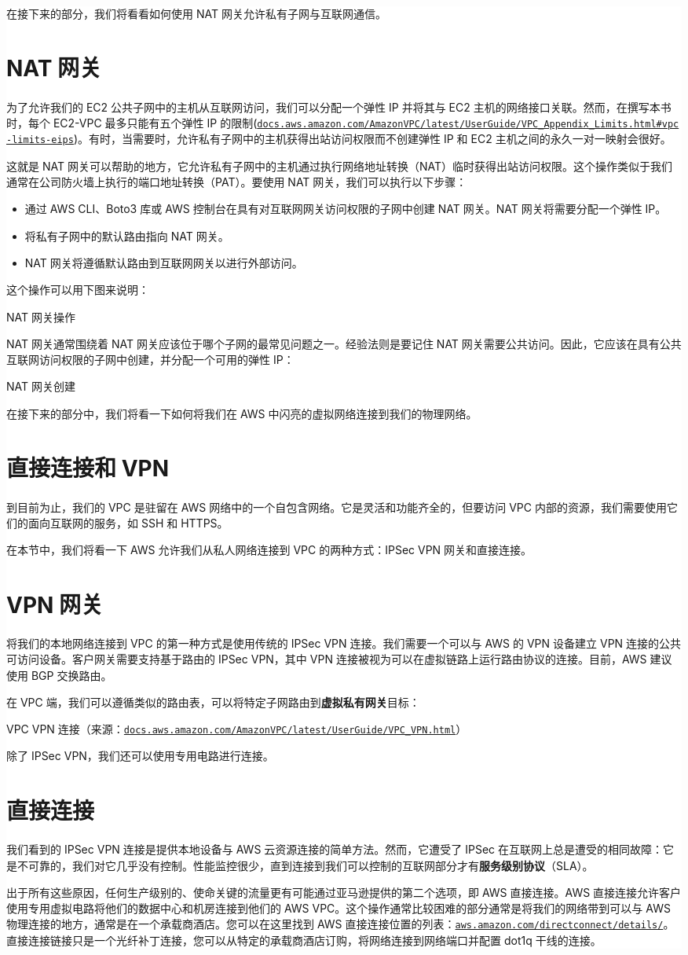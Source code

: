 在接下来的部分，我们将看看如何使用 NAT 网关允许私有子网与互联网通信。

# NAT 网关

为了允许我们的 EC2 公共子网中的主机从互联网访问，我们可以分配一个弹性 IP 并将其与 EC2 主机的网络接口关联。然而，在撰写本书时，每个 EC2-VPC 最多只能有五个弹性 IP 的限制([`docs.aws.amazon.com/AmazonVPC/latest/UserGuide/VPC_Appendix_Limits.html#vpc-limits-eips`](https://docs.aws.amazon.com/AmazonVPC/latest/UserGuide/VPC_Appendix_Limits.html#vpc-limits-eips))。有时，当需要时，允许私有子网中的主机获得出站访问权限而不创建弹性 IP 和 EC2 主机之间的永久一对一映射会很好。

这就是 NAT 网关可以帮助的地方，它允许私有子网中的主机通过执行网络地址转换（NAT）临时获得出站访问权限。这个操作类似于我们通常在公司防火墙上执行的端口地址转换（PAT）。要使用 NAT 网关，我们可以执行以下步骤：

+   通过 AWS CLI、Boto3 库或 AWS 控制台在具有对互联网网关访问权限的子网中创建 NAT 网关。NAT 网关将需要分配一个弹性 IP。

+   将私有子网中的默认路由指向 NAT 网关。

+   NAT 网关将遵循默认路由到互联网网关以进行外部访问。

这个操作可以用下图来说明：

NAT 网关操作

NAT 网关通常围绕着 NAT 网关应该位于哪个子网的最常见问题之一。经验法则是要记住 NAT 网关需要公共访问。因此，它应该在具有公共互联网访问权限的子网中创建，并分配一个可用的弹性 IP：

NAT 网关创建

在接下来的部分中，我们将看一下如何将我们在 AWS 中闪亮的虚拟网络连接到我们的物理网络。

# 直接连接和 VPN

到目前为止，我们的 VPC 是驻留在 AWS 网络中的一个自包含网络。它是灵活和功能齐全的，但要访问 VPC 内部的资源，我们需要使用它们的面向互联网的服务，如 SSH 和 HTTPS。

在本节中，我们将看一下 AWS 允许我们从私人网络连接到 VPC 的两种方式：IPSec VPN 网关和直接连接。

# VPN 网关

将我们的本地网络连接到 VPC 的第一种方式是使用传统的 IPSec VPN 连接。我们需要一个可以与 AWS 的 VPN 设备建立 VPN 连接的公共可访问设备。客户网关需要支持基于路由的 IPSec VPN，其中 VPN 连接被视为可以在虚拟链路上运行路由协议的连接。目前，AWS 建议使用 BGP 交换路由。

在 VPC 端，我们可以遵循类似的路由表，可以将特定子网路由到**虚拟私有网关**目标：

VPC VPN 连接（来源：[`docs.aws.amazon.com/AmazonVPC/latest/UserGuide/VPC_VPN.html`](https://docs.aws.amazon.com/AmazonVPC/latest/UserGuide/VPC_VPN.html)）

除了 IPSec VPN，我们还可以使用专用电路进行连接。

# 直接连接

我们看到的 IPSec VPN 连接是提供本地设备与 AWS 云资源连接的简单方法。然而，它遭受了 IPSec 在互联网上总是遭受的相同故障：它是不可靠的，我们对它几乎没有控制。性能监控很少，直到连接到我们可以控制的互联网部分才有**服务级别协议**（SLA）。

出于所有这些原因，任何生产级别的、使命关键的流量更有可能通过亚马逊提供的第二个选项，即 AWS 直接连接。AWS 直接连接允许客户使用专用虚拟电路将他们的数据中心和机房连接到他们的 AWS VPC。这个操作通常比较困难的部分通常是将我们的网络带到可以与 AWS 物理连接的地方，通常是在一个承载商酒店。您可以在这里找到 AWS 直接连接位置的列表：[`aws.amazon.com/directconnect/details/`](https://aws.amazon.com/directconnect/details/)。直接连接链接只是一个光纤补丁连接，您可以从特定的承载商酒店订购，将网络连接到网络端口并配置 dot1q 干线的连接。

